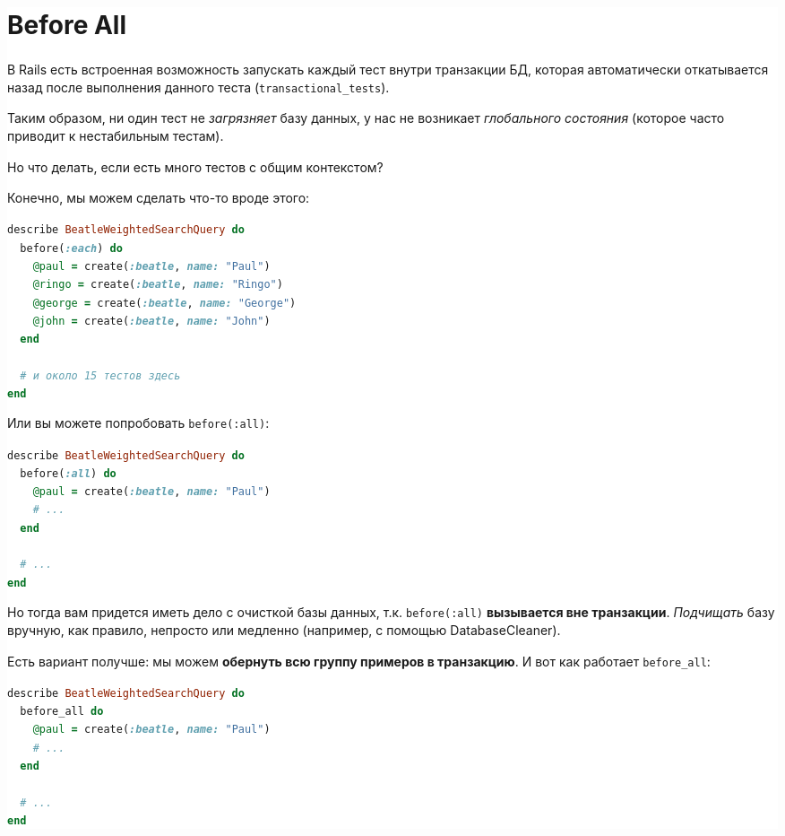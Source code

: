 # Before All

В Rails есть встроенная возможность запускать каждый тест внутри транзакции БД,
которая автоматически откатывается назад после выполнения данного теста (`transactional_tests`).

Таким образом, ни один тест не _загрязняет_ базу данных, у нас не возникает _глобального состояния_ (которое часто приводит к нестабильным тестам).

Но что делать, если есть много тестов с общим контекстом?

Конечно, мы можем сделать что-то вроде этого:

```ruby
describe BeatleWeightedSearchQuery do
  before(:each) do
    @paul = create(:beatle, name: "Paul")
    @ringo = create(:beatle, name: "Ringo")
    @george = create(:beatle, name: "George")
    @john = create(:beatle, name: "John")
  end

  # и около 15 тестов здесь
end
```

Или вы можете попробовать `before(:all)`:

```ruby
describe BeatleWeightedSearchQuery do
  before(:all) do
    @paul = create(:beatle, name: "Paul")
    # ...
  end

  # ...
end
```

Но тогда вам придется иметь дело с очисткой базы данных, т.к. `before(:all)` **вызывается вне транзакции**.
_Подчищать_ базу вручную, как правило, непросто или медленно (например, с помощью DatabaseCleaner).

Есть вариант получше: мы можем **обернуть всю группу примеров в транзакцию**.
И вот как работает `before_all`:

```ruby
describe BeatleWeightedSearchQuery do
  before_all do
    @paul = create(:beatle, name: "Paul")
    # ...
  end

  # ...
end
```
